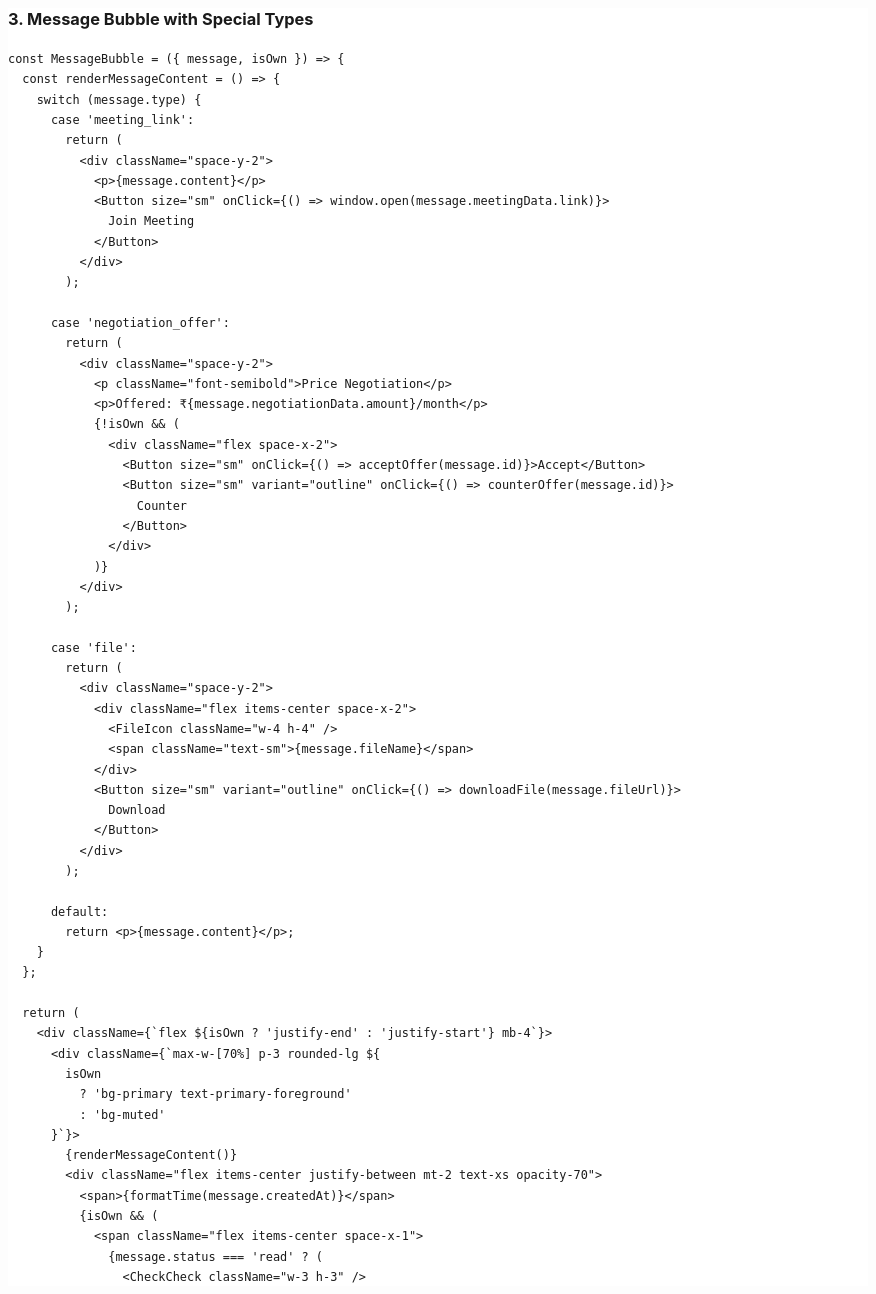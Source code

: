 ### 3. Message Bubble with Special Types
```tsx
const MessageBubble = ({ message, isOwn }) => {
  const renderMessageContent = () => {
    switch (message.type) {
      case 'meeting_link':
        return (
          <div className="space-y-2">
            <p>{message.content}</p>
            <Button size="sm" onClick={() => window.open(message.meetingData.link)}>
              Join Meeting
            </Button>
          </div>
        );
        
      case 'negotiation_offer':
        return (
          <div className="space-y-2">
            <p className="font-semibold">Price Negotiation</p>
            <p>Offered: ₹{message.negotiationData.amount}/month</p>
            {!isOwn && (
              <div className="flex space-x-2">
                <Button size="sm" onClick={() => acceptOffer(message.id)}>Accept</Button>
                <Button size="sm" variant="outline" onClick={() => counterOffer(message.id)}>
                  Counter
                </Button>
              </div>
            )}
          </div>
        );
        
      case 'file':
        return (
          <div className="space-y-2">
            <div className="flex items-center space-x-2">
              <FileIcon className="w-4 h-4" />
              <span className="text-sm">{message.fileName}</span>
            </div>
            <Button size="sm" variant="outline" onClick={() => downloadFile(message.fileUrl)}>
              Download
            </Button>
          </div>
        );
        
      default:
        return <p>{message.content}</p>;
    }
  };

  return (
    <div className={`flex ${isOwn ? 'justify-end' : 'justify-start'} mb-4`}>
      <div className={`max-w-[70%] p-3 rounded-lg ${
        isOwn 
          ? 'bg-primary text-primary-foreground' 
          : 'bg-muted'
      }`}>
        {renderMessageContent()}
        <div className="flex items-center justify-between mt-2 text-xs opacity-70">
          <span>{formatTime(message.createdAt)}</span>
          {isOwn && (
            <span className="flex items-center space-x-1">
              {message.status === 'read' ? (
                <CheckCheck className="w-3 h-3" />
```